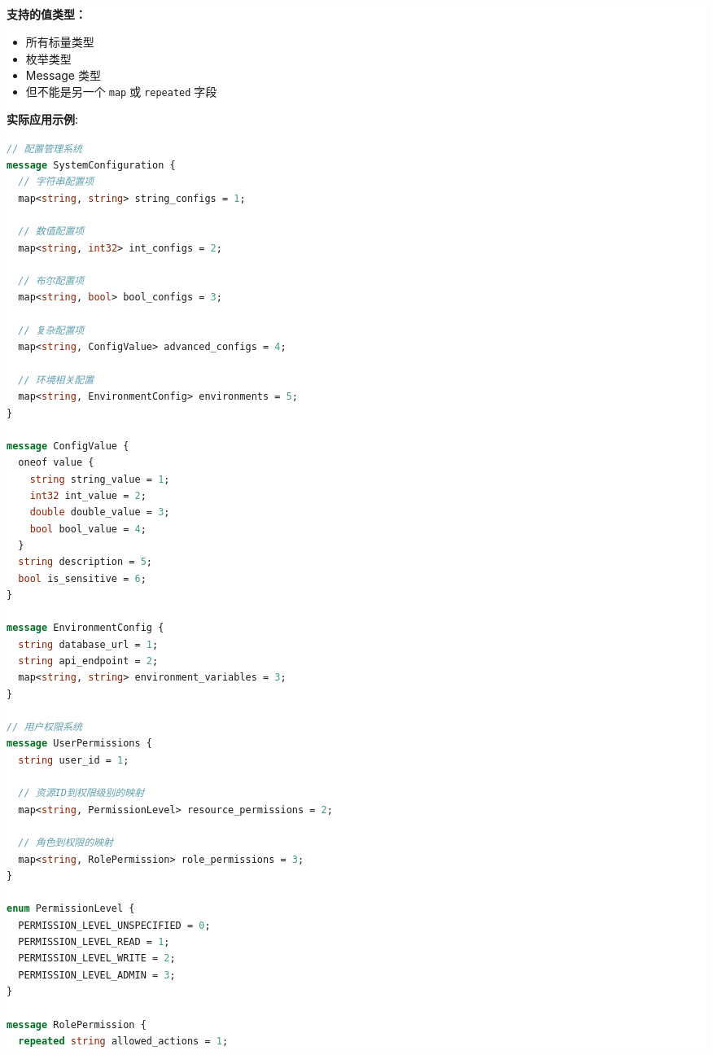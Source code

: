 **支持的值类型：**

- 所有标量类型
- 枚举类型  
- Message 类型
- 但不能是另一个 `map` 或 `repeated` 字段

**实际应用示例**:

```proto
// 配置管理系统
message SystemConfiguration {
  // 字符串配置项
  map<string, string> string_configs = 1;
  
  // 数值配置项  
  map<string, int32> int_configs = 2;
  
  // 布尔配置项
  map<string, bool> bool_configs = 3;
  
  // 复杂配置项
  map<string, ConfigValue> advanced_configs = 4;
  
  // 环境相关配置
  map<string, EnvironmentConfig> environments = 5;
}

message ConfigValue {
  oneof value {
    string string_value = 1;
    int32 int_value = 2;
    double double_value = 3;
    bool bool_value = 4;
  }
  string description = 5;
  bool is_sensitive = 6;
}

message EnvironmentConfig {
  string database_url = 1;
  string api_endpoint = 2;
  map<string, string> environment_variables = 3;
}

// 用户权限系统
message UserPermissions {
  string user_id = 1;
  
  // 资源ID到权限级别的映射
  map<string, PermissionLevel> resource_permissions = 2;
  
  // 角色到权限的映射
  map<string, RolePermission> role_permissions = 3;
}

enum PermissionLevel {
  PERMISSION_LEVEL_UNSPECIFIED = 0;
  PERMISSION_LEVEL_READ = 1;
  PERMISSION_LEVEL_WRITE = 2;
  PERMISSION_LEVEL_ADMIN = 3;
}

message RolePermission {
  repeated string allowed_actions = 1;
```